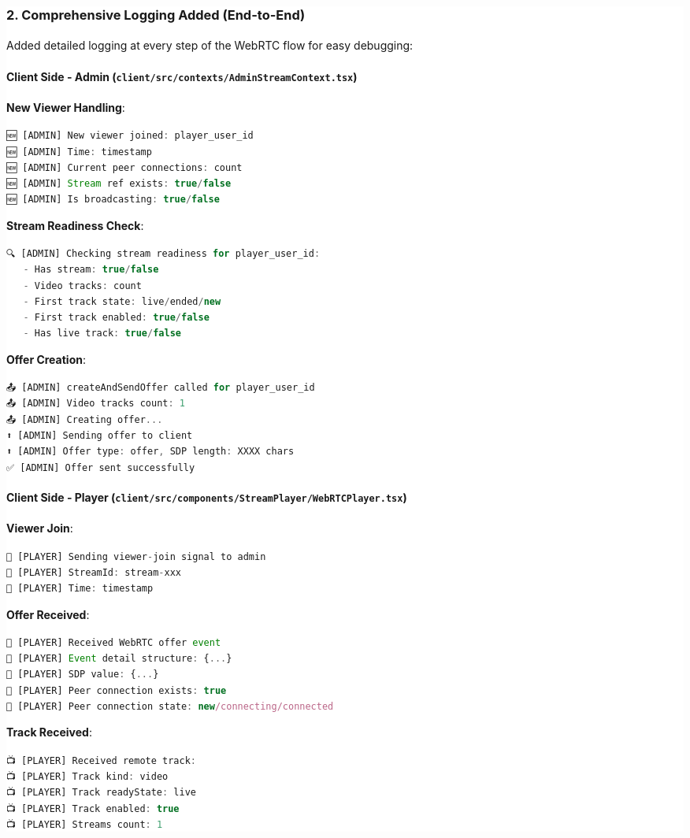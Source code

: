 ### 2. **Comprehensive Logging Added (End-to-End)**

Added detailed logging at every step of the WebRTC flow for easy debugging:

#### **Client Side - Admin** (`client/src/contexts/AdminStreamContext.tsx`)

**New Viewer Handling**:
```typescript
🆕 [ADMIN] New viewer joined: player_user_id
🆕 [ADMIN] Time: timestamp
🆕 [ADMIN] Current peer connections: count
🆕 [ADMIN] Stream ref exists: true/false
🆕 [ADMIN] Is broadcasting: true/false
```

**Stream Readiness Check**:
```typescript
🔍 [ADMIN] Checking stream readiness for player_user_id:
   - Has stream: true/false
   - Video tracks: count
   - First track state: live/ended/new
   - First track enabled: true/false
   - Has live track: true/false
```

**Offer Creation**:
```typescript
📤 [ADMIN] createAndSendOffer called for player_user_id
📤 [ADMIN] Video tracks count: 1
📤 [ADMIN] Creating offer...
⬆️ [ADMIN] Sending offer to client
⬆️ [ADMIN] Offer type: offer, SDP length: XXXX chars
✅ [ADMIN] Offer sent successfully
```

#### **Client Side - Player** (`client/src/components/StreamPlayer/WebRTCPlayer.tsx`)

**Viewer Join**:
```typescript
👤 [PLAYER] Sending viewer-join signal to admin
👤 [PLAYER] StreamId: stream-xxx
👤 [PLAYER] Time: timestamp
```

**Offer Received**:
```typescript
📡 [PLAYER] Received WebRTC offer event
📡 [PLAYER] Event detail structure: {...}
📡 [PLAYER] SDP value: {...}
📡 [PLAYER] Peer connection exists: true
📡 [PLAYER] Peer connection state: new/connecting/connected
```

**Track Received**:
```typescript
📺 [PLAYER] Received remote track:
📺 [PLAYER] Track kind: video
📺 [PLAYER] Track readyState: live
📺 [PLAYER] Track enabled: true
📺 [PLAYER] Streams count: 1
```
